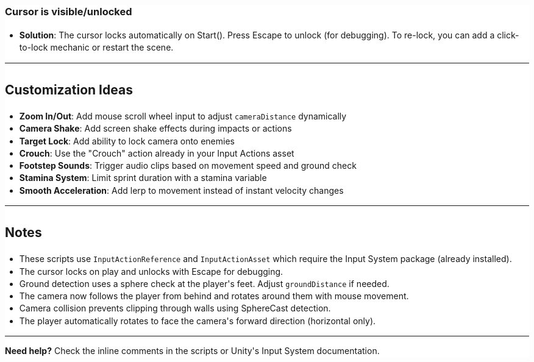 ### Cursor is visible/unlocked
- **Solution**: The cursor locks automatically on Start(). Press Escape to unlock (for debugging). To re-lock, you can add a click-to-lock mechanic or restart the scene.

---

## Customization Ideas

- **Zoom In/Out**: Add mouse scroll wheel input to adjust `cameraDistance` dynamically
- **Camera Shake**: Add screen shake effects during impacts or actions
- **Target Lock**: Add ability to lock camera onto enemies
- **Crouch**: Use the "Crouch" action already in your Input Actions asset
- **Footstep Sounds**: Trigger audio clips based on movement speed and ground check
- **Stamina System**: Limit sprint duration with a stamina variable
- **Smooth Acceleration**: Add lerp to movement instead of instant velocity changes

---

## Notes

- These scripts use `InputActionReference` and `InputActionAsset` which require the Input System package (already installed).
- The cursor locks on play and unlocks with Escape for debugging.
- Ground detection uses a sphere check at the player's feet. Adjust `groundDistance` if needed.
- The camera now follows the player from behind and rotates around them with mouse movement.
- Camera collision prevents clipping through walls using SphereCast detection.
- The player automatically rotates to face the camera's forward direction (horizontal only).

---

**Need help?** Check the inline comments in the scripts or Unity's Input System documentation.
